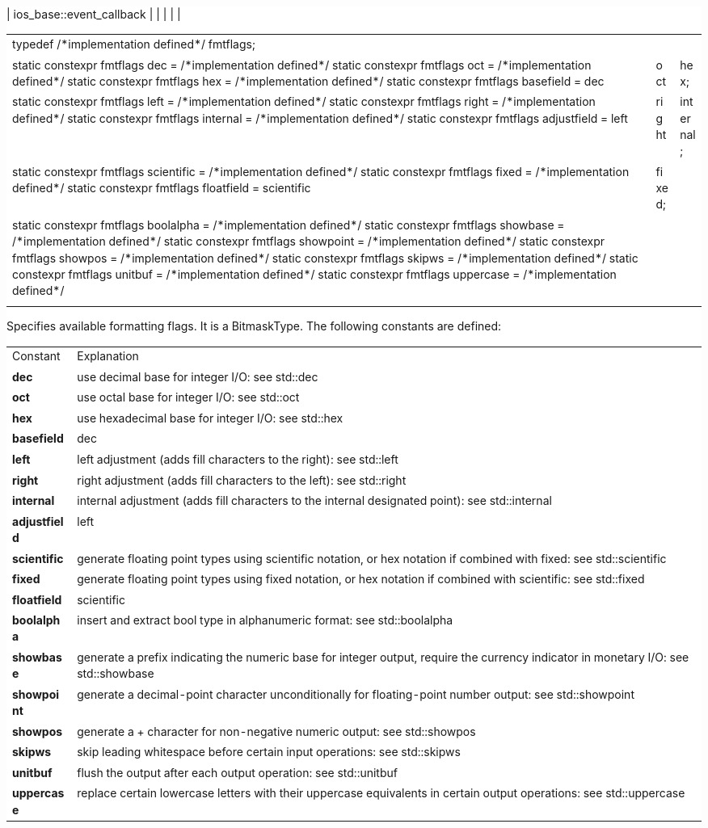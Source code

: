 | ios_base::event_callback | | | | |

|  |  |  |
| --- | --- | --- |
| typedef /\*implementation defined\*/ fmtflags; |  |  |
| static constexpr fmtflags dec = /\*implementation defined\*/  static constexpr fmtflags oct = /\*implementation defined\*/  static constexpr fmtflags hex = /\*implementation defined\*/ static constexpr fmtflags basefield = dec | oct | hex; |  |  |
| static constexpr fmtflags left = /\*implementation defined\*/  static constexpr fmtflags right = /\*implementation defined\*/  static constexpr fmtflags internal = /\*implementation defined\*/ static constexpr fmtflags adjustfield = left | right | internal; |  |  |
| static constexpr fmtflags scientific = /\*implementation defined\*/  static constexpr fmtflags fixed = /\*implementation defined\*/ static constexpr fmtflags floatfield = scientific | fixed; |  |  |
| static constexpr fmtflags boolalpha = /\*implementation defined\*/  static constexpr fmtflags showbase = /\*implementation defined\*/  static constexpr fmtflags showpoint = /\*implementation defined\*/  static constexpr fmtflags showpos = /\*implementation defined\*/  static constexpr fmtflags skipws = /\*implementation defined\*/  static constexpr fmtflags unitbuf = /\*implementation defined\*/ static constexpr fmtflags uppercase = /\*implementation defined\*/ |  |  |
|  |  |  |

Specifies available formatting flags. It is a BitmaskType. The following constants are defined:

|  |  |
| --- | --- |
| Constant | Explanation |
| ****dec**** | use decimal base for integer I/O: see std::dec |
| ****oct**** | use octal base for integer I/O: see std::oct |
| ****hex**** | use hexadecimal base for integer I/O: see std::hex |
| ****basefield**** | dec | oct | hex. Useful for masking operations |
| ****left**** | left adjustment (adds fill characters to the right): see std::left |
| ****right**** | right adjustment (adds fill characters to the left): see std::right |
| ****internal**** | internal adjustment (adds fill characters to the internal designated point): see std::internal |
| ****adjustfield**** | left | right | internal. Useful for masking operations |
| ****scientific**** | generate floating point types using scientific notation, or hex notation if combined with fixed: see std::scientific |
| ****fixed**** | generate floating point types using fixed notation, or hex notation if combined with scientific: see std::fixed |
| ****floatfield**** | scientific | fixed. Useful for masking operations |
| ****boolalpha**** | insert and extract bool type in alphanumeric format: see std::boolalpha |
| ****showbase**** | generate a prefix indicating the numeric base for integer output, require the currency indicator in monetary I/O: see std::showbase |
| ****showpoint**** | generate a decimal-point character unconditionally for floating-point number output: see std::showpoint |
| ****showpos**** | generate a + character for non-negative numeric output: see std::showpos |
| ****skipws**** | skip leading whitespace before certain input operations: see std::skipws |
| ****unitbuf**** | flush the output after each output operation: see std::unitbuf |
| ****uppercase**** | replace certain lowercase letters with their uppercase equivalents in certain output operations: see std::uppercase |
